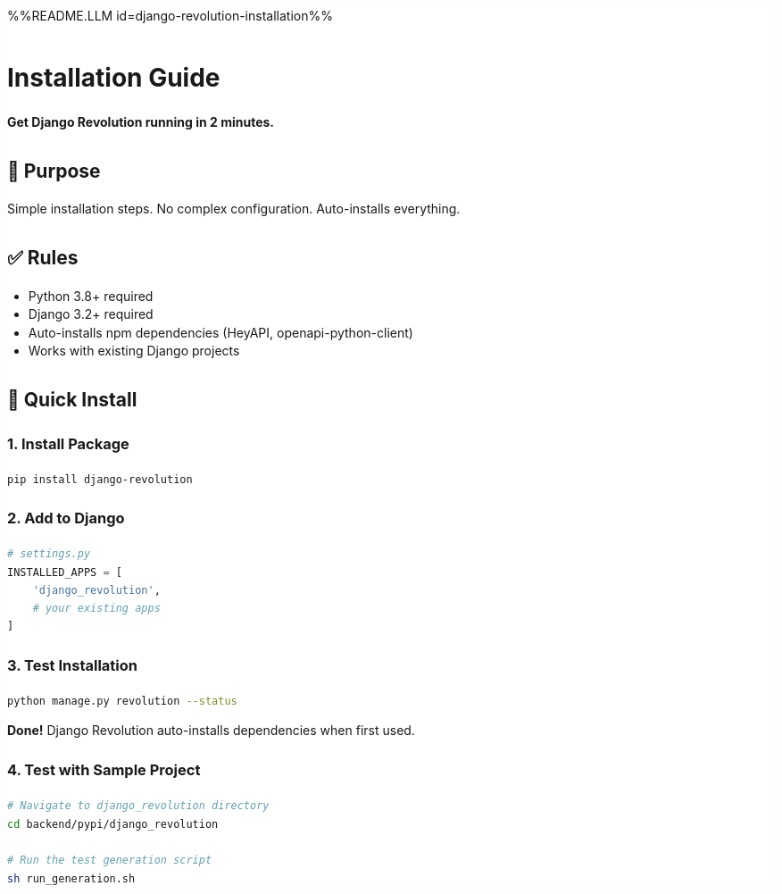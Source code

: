 %%README.LLM id=django-revolution-installation%%

# Installation Guide

**Get Django Revolution running in 2 minutes.**

## 🎯 Purpose

Simple installation steps. No complex configuration. Auto-installs everything.

## ✅ Rules

- Python 3.8+ required
- Django 3.2+ required
- Auto-installs npm dependencies (HeyAPI, openapi-python-client)
- Works with existing Django projects

## 🚀 Quick Install

### 1. Install Package

```bash
pip install django-revolution
```

### 2. Add to Django

```python
# settings.py
INSTALLED_APPS = [
    'django_revolution',
    # your existing apps
]
```

### 3. Test Installation

```bash
python manage.py revolution --status
```

**Done!** Django Revolution auto-installs dependencies when first used.

### 4. Test with Sample Project

```bash
# Navigate to django_revolution directory
cd backend/pypi/django_revolution

# Run the test generation script
sh run_generation.sh
```
